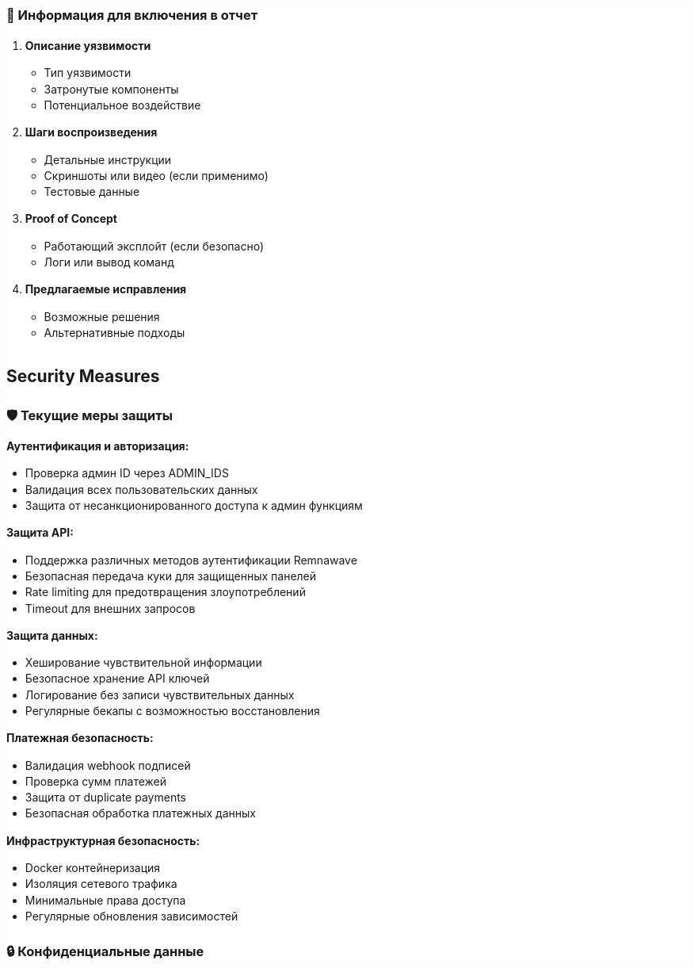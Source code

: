 ### 📝 Информация для включения в отчет

1. **Описание уязвимости**
   - Тип уязвимости
   - Затронутые компоненты
   - Потенциальное воздействие

2. **Шаги воспроизведения**
   - Детальные инструкции
   - Скриншоты или видео (если применимо)
   - Тестовые данные

3. **Proof of Concept**
   - Работающий эксплойт (если безопасно)
   - Логи или вывод команд

4. **Предлагаемые исправления**
   - Возможные решения
   - Альтернативные подходы

## Security Measures

### 🛡️ Текущие меры защиты

**Аутентификация и авторизация:**
- Проверка админ ID через ADMIN_IDS
- Валидация всех пользовательских данных
- Защита от несанкционированного доступа к админ функциям

**Защита API:**
- Поддержка различных методов аутентификации Remnawave
- Безопасная передача куки для защищенных панелей
- Rate limiting для предотвращения злоупотреблений
- Timeout для внешних запросов

**Защита данных:**
- Хеширование чувствительной информации
- Безопасное хранение API ключей
- Логирование без записи чувствительных данных
- Регулярные бекапы с возможностью восстановления

**Платежная безопасность:**
- Валидация webhook подписей
- Проверка сумм платежей
- Защита от duplicate payments
- Безопасная обработка платежных данных

**Инфраструктурная безопасность:**
- Docker контейнеризация
- Изоляция сетевого трафика
- Минимальные права доступа
- Регулярные обновления зависимостей

### 🔒 Конфиденциальные данные
